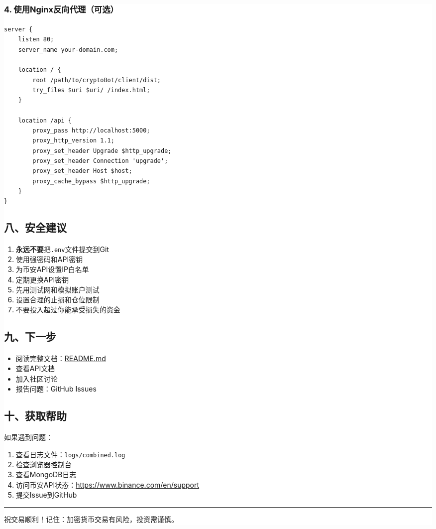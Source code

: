 ### 4. 使用Nginx反向代理（可选）
```nginx
server {
    listen 80;
    server_name your-domain.com;

    location / {
        root /path/to/cryptoBot/client/dist;
        try_files $uri $uri/ /index.html;
    }

    location /api {
        proxy_pass http://localhost:5000;
        proxy_http_version 1.1;
        proxy_set_header Upgrade $http_upgrade;
        proxy_set_header Connection 'upgrade';
        proxy_set_header Host $host;
        proxy_cache_bypass $http_upgrade;
    }
}
```

## 八、安全建议

1. **永远不要**把`.env`文件提交到Git
2. 使用强密码和API密钥
3. 为币安API设置IP白名单
4. 定期更换API密钥
5. 先用测试网和模拟账户测试
6. 设置合理的止损和仓位限制
7. 不要投入超过你能承受损失的资金

## 九、下一步

- 阅读完整文档：[README.md](README.md)
- 查看API文档
- 加入社区讨论
- 报告问题：GitHub Issues

## 十、获取帮助

如果遇到问题：

1. 查看日志文件：`logs/combined.log`
2. 检查浏览器控制台
3. 查看MongoDB日志
4. 访问币安API状态：https://www.binance.com/en/support
5. 提交Issue到GitHub

---

祝交易顺利！记住：加密货币交易有风险，投资需谨慎。

